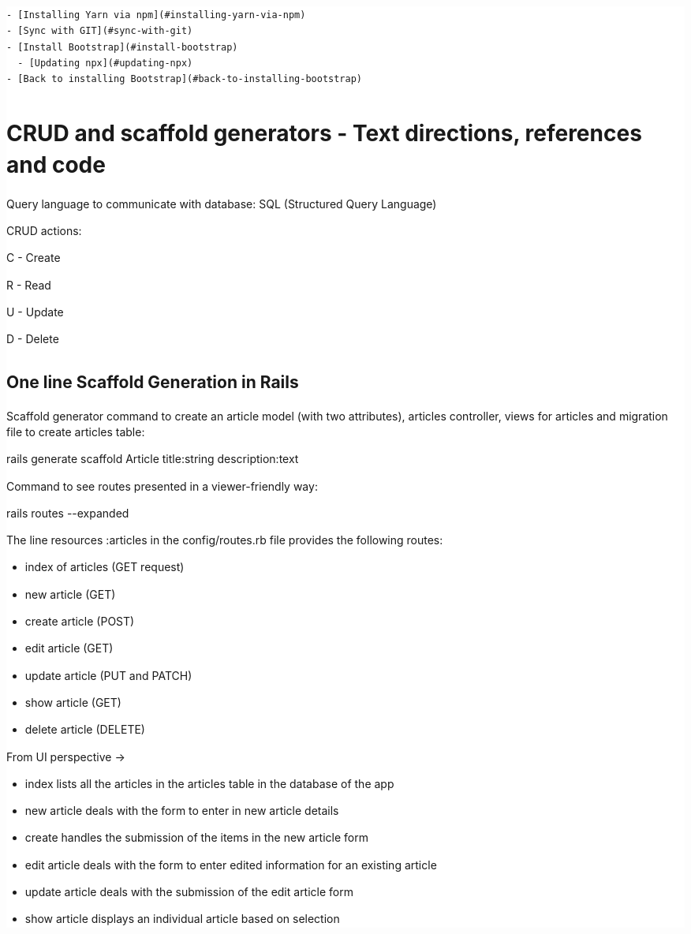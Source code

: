     - [Installing Yarn via npm](#installing-yarn-via-npm)
    - [Sync with GIT](#sync-with-git)
    - [Install Bootstrap](#install-bootstrap)
      - [Updating npx](#updating-npx)
    - [Back to installing Bootstrap](#back-to-installing-bootstrap)

# CRUD and scaffold generators - Text directions, references and code
Query language to communicate with database: SQL (Structured Query Language)

CRUD actions:

C - Create

R - Read

U - Update

D - Delete

## One line Scaffold Generation in Rails
Scaffold generator command to create an article model (with two attributes), articles controller, views for articles and migration file to create articles table:

rails generate scaffold Article title:string description:text

Command to see routes presented in a viewer-friendly way:

rails routes --expanded

The line resources :articles in the config/routes.rb file provides the following routes:

- index of articles (GET request)

- new article (GET)

- create article (POST)

- edit article (GET)

- update article (PUT and PATCH)

- show article (GET)

- delete article (DELETE)

From UI perspective ->

- index lists all the articles in the articles table in the database of the app

- new article deals with the form to enter in new article details

- create handles the submission of the items in the new article form

- edit article deals with the form to enter edited information for an existing article

- update article deals with the submission of the edit article form

- show article displays an individual article based on selection
